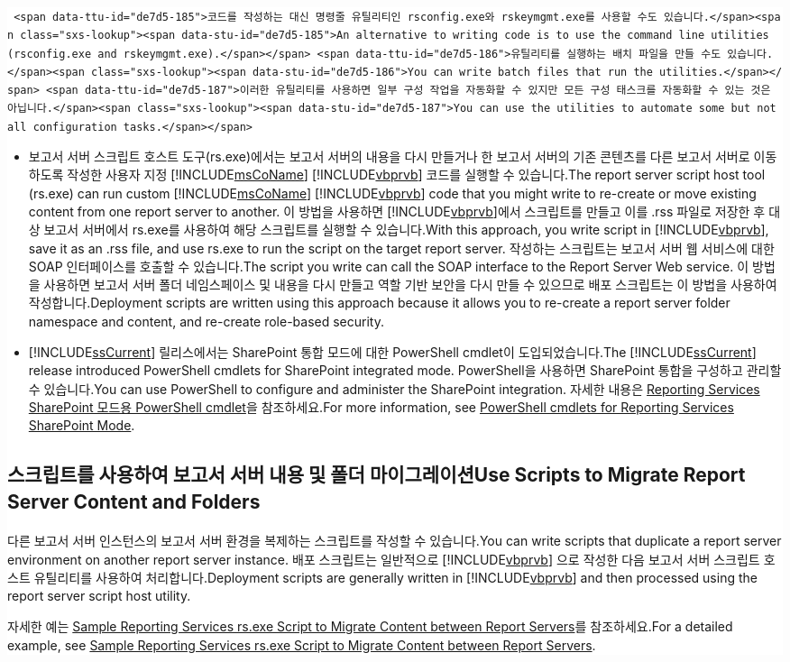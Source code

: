      <span data-ttu-id="de7d5-185">코드를 작성하는 대신 명령줄 유틸리티인 rsconfig.exe와 rskeymgmt.exe를 사용할 수도 있습니다.</span><span class="sxs-lookup"><span data-stu-id="de7d5-185">An alternative to writing code is to use the command line utilities (rsconfig.exe and rskeymgmt.exe).</span></span> <span data-ttu-id="de7d5-186">유틸리티를 실행하는 배치 파일을 만들 수도 있습니다.</span><span class="sxs-lookup"><span data-stu-id="de7d5-186">You can write batch files that run the utilities.</span></span> <span data-ttu-id="de7d5-187">이러한 유틸리티를 사용하면 일부 구성 작업을 자동화할 수 있지만 모든 구성 태스크를 자동화할 수 있는 것은 아닙니다.</span><span class="sxs-lookup"><span data-stu-id="de7d5-187">You can use the utilities to automate some but not all configuration tasks.</span></span>  
  
-   <span data-ttu-id="de7d5-188">보고서 서버 스크립트 호스트 도구(rs.exe)에서는 보고서 서버의 내용을 다시 만들거나 한 보고서 서버의 기존 콘텐츠를 다른 보고서 서버로 이동하도록 작성한 사용자 지정 [!INCLUDE[msCoName](../../includes/msconame-md.md)] [!INCLUDE[vbprvb](../../includes/vbprvb-md.md)] 코드를 실행할 수 있습니다.</span><span class="sxs-lookup"><span data-stu-id="de7d5-188">The report server script host tool (rs.exe) can run custom [!INCLUDE[msCoName](../../includes/msconame-md.md)] [!INCLUDE[vbprvb](../../includes/vbprvb-md.md)] code that you might write to re-create or move existing content from one report server to another.</span></span> <span data-ttu-id="de7d5-189">이 방법을 사용하면 [!INCLUDE[vbprvb](../../includes/vbprvb-md.md)]에서 스크립트를 만들고 이를 .rss 파일로 저장한 후 대상 보고서 서버에서 rs.exe를 사용하여 해당 스크립트를 실행할 수 있습니다.</span><span class="sxs-lookup"><span data-stu-id="de7d5-189">With this approach, you write script in [!INCLUDE[vbprvb](../../includes/vbprvb-md.md)], save it as an .rss file, and use rs.exe to run the script on the target report server.</span></span> <span data-ttu-id="de7d5-190">작성하는 스크립트는 보고서 서버 웹 서비스에 대한 SOAP 인터페이스를 호출할 수 있습니다.</span><span class="sxs-lookup"><span data-stu-id="de7d5-190">The script you write can call the SOAP interface to the Report Server Web service.</span></span> <span data-ttu-id="de7d5-191">이 방법을 사용하면 보고서 서버 폴더 네임스페이스 및 내용을 다시 만들고 역할 기반 보안을 다시 만들 수 있으므로 배포 스크립트는 이 방법을 사용하여 작성합니다.</span><span class="sxs-lookup"><span data-stu-id="de7d5-191">Deployment scripts are written using this approach because it allows you to re-create a report server folder namespace and content, and re-create role-based security.</span></span>  
  
-   <span data-ttu-id="de7d5-192">[!INCLUDE[ssCurrent](../../includes/sscurrent-md.md)] 릴리스에서는 SharePoint 통합 모드에 대한 PowerShell cmdlet이 도입되었습니다.</span><span class="sxs-lookup"><span data-stu-id="de7d5-192">The [!INCLUDE[ssCurrent](../../includes/sscurrent-md.md)] release introduced PowerShell cmdlets for SharePoint integrated mode.</span></span> <span data-ttu-id="de7d5-193">PowerShell을 사용하면 SharePoint 통합을 구성하고 관리할 수 있습니다.</span><span class="sxs-lookup"><span data-stu-id="de7d5-193">You can use PowerShell to configure and administer the SharePoint integration.</span></span>  <span data-ttu-id="de7d5-194">자세한 내용은 [Reporting Services SharePoint 모드용 PowerShell cmdlet](../powershell-cmdlets-for-reporting-services-sharepoint-mode.md)을 참조하세요.</span><span class="sxs-lookup"><span data-stu-id="de7d5-194">For more information, see [PowerShell cmdlets for Reporting Services SharePoint Mode](../powershell-cmdlets-for-reporting-services-sharepoint-mode.md).</span></span>  
  
## <a name="use-scripts-to-migrate-report-server-content-and-folders"></a><span data-ttu-id="de7d5-195">스크립트를 사용하여 보고서 서버 내용 및 폴더 마이그레이션</span><span class="sxs-lookup"><span data-stu-id="de7d5-195">Use Scripts to Migrate Report Server Content and Folders</span></span>  
 <span data-ttu-id="de7d5-196">다른 보고서 서버 인스턴스의 보고서 서버 환경을 복제하는 스크립트를 작성할 수 있습니다.</span><span class="sxs-lookup"><span data-stu-id="de7d5-196">You can write scripts that duplicate a report server environment on another report server instance.</span></span> <span data-ttu-id="de7d5-197">배포 스크립트는 일반적으로 [!INCLUDE[vbprvb](../../includes/vbprvb-md.md)] 으로 작성한 다음 보고서 서버 스크립트 호스트 유틸리티를 사용하여 처리합니다.</span><span class="sxs-lookup"><span data-stu-id="de7d5-197">Deployment scripts are generally written in [!INCLUDE[vbprvb](../../includes/vbprvb-md.md)] and then processed using the report server script host utility.</span></span>  
  
 <span data-ttu-id="de7d5-198"> 자세한 예는 [Sample Reporting Services rs.exe Script to Migrate Content between Report Servers](sample-reporting-services-rs-exe-script-to-copy-content-between-report-servers.md)를 참조하세요.</span><span class="sxs-lookup"><span data-stu-id="de7d5-198">For a detailed example, see [Sample Reporting Services rs.exe Script to Migrate Content between Report Servers](sample-reporting-services-rs-exe-script-to-copy-content-between-report-servers.md).</span></span>  
  